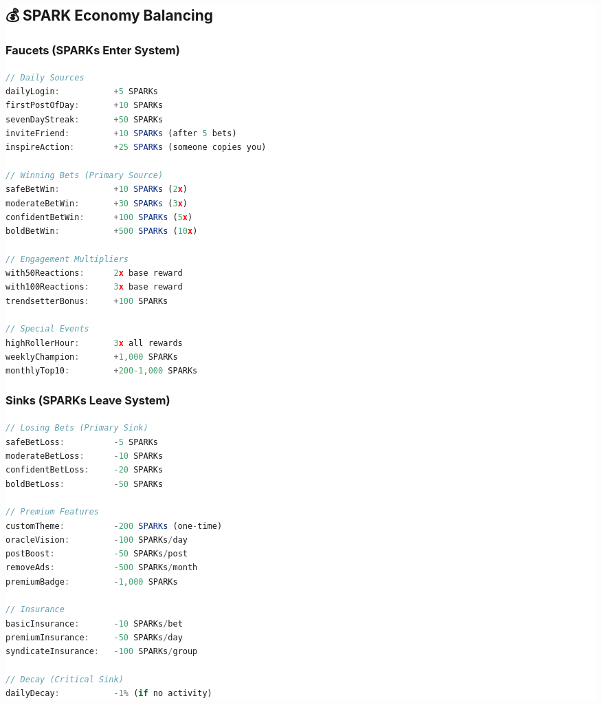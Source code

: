
## 💰 **SPARK Economy Balancing**

### **Faucets (SPARKs Enter System)**

```typescript
// Daily Sources
dailyLogin:           +5 SPARKs
firstPostOfDay:       +10 SPARKs
sevenDayStreak:       +50 SPARKs
inviteFriend:         +10 SPARKs (after 5 bets)
inspireAction:        +25 SPARKs (someone copies you)

// Winning Bets (Primary Source)
safeBetWin:           +10 SPARKs (2x)
moderateBetWin:       +30 SPARKs (3x)
confidentBetWin:      +100 SPARKs (5x)
boldBetWin:           +500 SPARKs (10x)

// Engagement Multipliers
with50Reactions:      2x base reward
with100Reactions:     3x base reward
trendsetterBonus:     +100 SPARKs

// Special Events
highRollerHour:       3x all rewards
weeklyChampion:       +1,000 SPARKs
monthlyTop10:         +200-1,000 SPARKs
```

### **Sinks (SPARKs Leave System)**

```typescript
// Losing Bets (Primary Sink)
safeBetLoss:          -5 SPARKs
moderateBetLoss:      -10 SPARKs
confidentBetLoss:     -20 SPARKs
boldBetLoss:          -50 SPARKs

// Premium Features
customTheme:          -200 SPARKs (one-time)
oracleVision:         -100 SPARKs/day
postBoost:            -50 SPARKs/post
removeAds:            -500 SPARKs/month
premiumBadge:         -1,000 SPARKs

// Insurance
basicInsurance:       -10 SPARKs/bet
premiumInsurance:     -50 SPARKs/day
syndicateInsurance:   -100 SPARKs/group

// Decay (Critical Sink)
dailyDecay:           -1% (if no activity)
```
